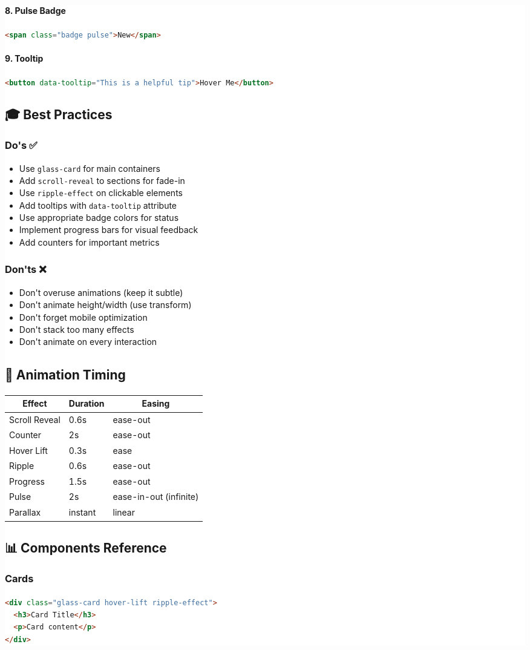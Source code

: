 #### 8. Pulse Badge
```html
<span class="badge pulse">New</span>
```

#### 9. Tooltip
```html
<button data-tooltip="This is a helpful tip">Hover Me</button>
```

## 🎓 Best Practices

### Do's ✅
- Use `glass-card` for main containers
- Add `scroll-reveal` to sections for fade-in
- Use `ripple-effect` on clickable elements
- Add tooltips with `data-tooltip` attribute
- Use appropriate badge colors for status
- Implement progress bars for visual feedback
- Add counters for important metrics

### Don'ts ❌
- Don't overuse animations (keep it subtle)
- Don't animate height/width (use transform)
- Don't forget mobile optimization
- Don't stack too many effects
- Don't animate on every interaction

## 🔄 Animation Timing

| Effect | Duration | Easing |
|--------|----------|--------|
| Scroll Reveal | 0.6s | ease-out |
| Counter | 2s | ease-out |
| Hover Lift | 0.3s | ease |
| Ripple | 0.6s | ease-out |
| Progress | 1.5s | ease-out |
| Pulse | 2s | ease-in-out (infinite) |
| Parallax | instant | linear |

## 📊 Components Reference

### Cards
```html
<div class="glass-card hover-lift ripple-effect">
  <h3>Card Title</h3>
  <p>Card content</p>
</div>
```
